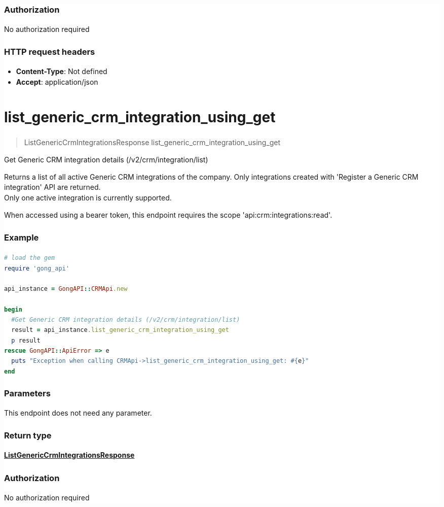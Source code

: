 ### Authorization

No authorization required

### HTTP request headers

 - **Content-Type**: Not defined
 - **Accept**: application/json



# **list_generic_crm_integration_using_get**
> ListGenericCrmIntegrationsResponse list_generic_crm_integration_using_get

Get Generic CRM integration details (/v2/crm/integration/list)

<style>.public-api-info {    background: rgb(222, 235, 255);}.public-api-tip {    background: rgb(227, 252, 239);}.public-api-parameter {    background: rgba(9,30,66,0.08);}.public-api-note {    background: rgb(234, 230, 255);}.public-api-important {    background: rgb(255, 250, 230);}.public-api-critical {    background: rgb(255, 235, 230);}table, th, td {  border: 1px solid gray;  border-collapse: collapse;}th, td {  padding: 5px;}th {  text-align: left;}</style><p>Returns a list of all active Generic CRM integrations of the company. Only integrations created with 'Register a Generic CRM integration' API are returned.<br>Only one active integration is currently supported.</p><p>When accessed using a bearer token, this endpoint requires the scope 'api:crm:integrations:read'.</p>

### Example
```ruby
# load the gem
require 'gong_api'

api_instance = GongAPI::CRMApi.new

begin
  #Get Generic CRM integration details (/v2/crm/integration/list)
  result = api_instance.list_generic_crm_integration_using_get
  p result
rescue GongAPI::ApiError => e
  puts "Exception when calling CRMApi->list_generic_crm_integration_using_get: #{e}"
end
```

### Parameters
This endpoint does not need any parameter.

### Return type

[**ListGenericCrmIntegrationsResponse**](ListGenericCrmIntegrationsResponse.md)

### Authorization

No authorization required
